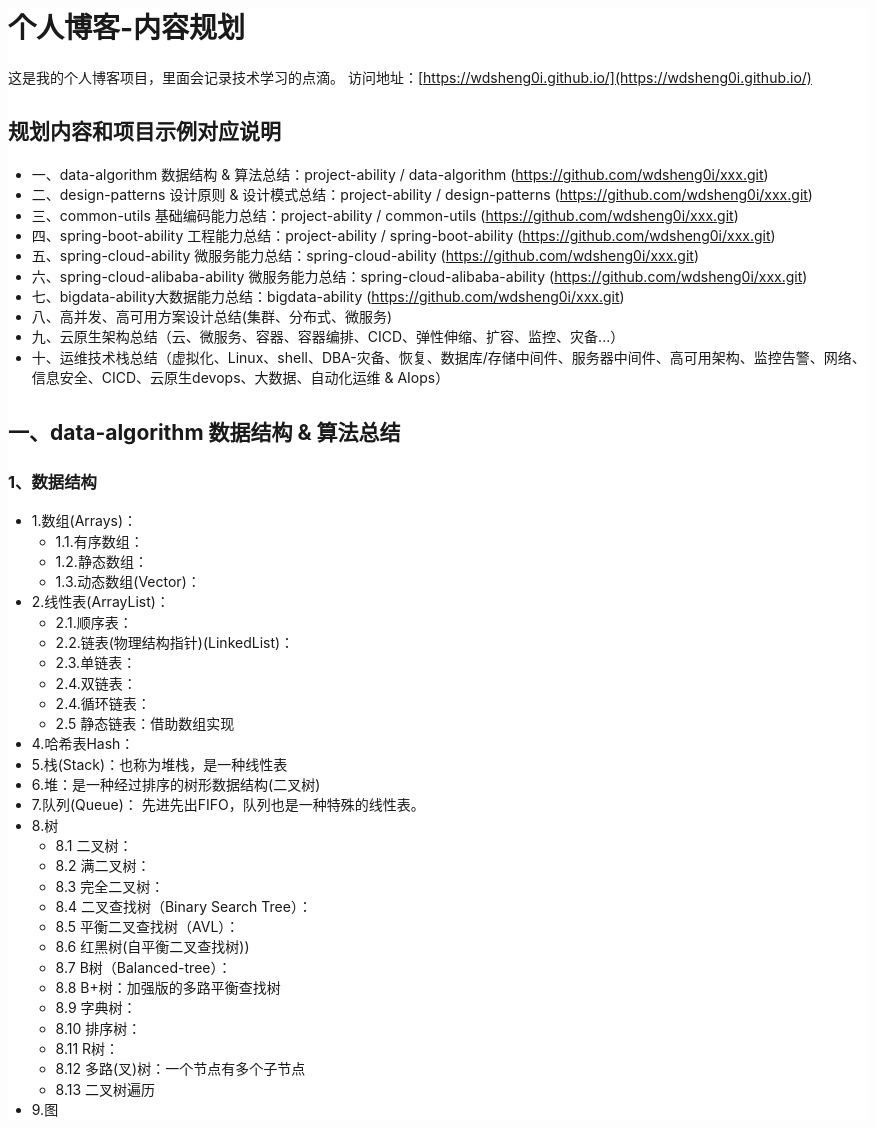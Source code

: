 # 个人博客-内容规划

这是我的个人博客项目，里面会记录技术学习的点滴。 访问地址：[https://wdsheng0i.github.io/](https://wdsheng0i.github.io/)

## 规划内容和项目示例对应说明
- 一、data-algorithm 数据结构 & 算法总结：project-ability / data-algorithm (https://github.com/wdsheng0i/xxx.git)
- 二、design-patterns 设计原则 & 设计模式总结：project-ability / design-patterns (https://github.com/wdsheng0i/xxx.git)
- 三、common-utils 基础编码能力总结：project-ability / common-utils (https://github.com/wdsheng0i/xxx.git)
- 四、spring-boot-ability 工程能力总结：project-ability / spring-boot-ability (https://github.com/wdsheng0i/xxx.git)
- 五、spring-cloud-ability 微服务能力总结：spring-cloud-ability (https://github.com/wdsheng0i/xxx.git)
- 六、spring-cloud-alibaba-ability 微服务能力总结：spring-cloud-alibaba-ability (https://github.com/wdsheng0i/xxx.git)
- 七、bigdata-ability大数据能力总结：bigdata-ability (https://github.com/wdsheng0i/xxx.git)
- 八、高并发、高可用方案设计总结(集群、分布式、微服务)
- 九、云原生架构总结（云、微服务、容器、容器编排、CICD、弹性伸缩、扩容、监控、灾备...）
- 十、运维技术栈总结（虚拟化、Linux、shell、DBA-灾备、恢复、数据库/存储中间件、服务器中间件、高可用架构、监控告警、网络、信息安全、CICD、云原生devops、大数据、自动化运维 & AIops）

## 一、data-algorithm 数据结构 & 算法总结
### 1、数据结构
- 1.数组(Arrays)：
    - 1.1.有序数组：
    - 1.2.静态数组：
    - 1.3.动态数组(Vector)：
- 2.线性表(ArrayList)：
    - 2.1.顺序表：
    - 2.2.链表(物理结构指针)(LinkedList)：
    - 2.3.单链表：
    - 2.4.双链表：
    - 2.4.循环链表：
    - 2.5 静态链表：借助数组实现
- 4.哈希表Hash：
- 5.栈(Stack)：也称为堆栈，是一种线性表
- 6.堆：是一种经过排序的树形数据结构(二叉树)
- 7.队列(Queue)： 先进先出FIFO，队列也是一种特殊的线性表。
- 8.树
    - 8.1 二叉树：
    - 8.2 满二叉树：
    - 8.3 完全二叉树：
    - 8.4 二叉查找树（Binary Search Tree）：
    - 8.5 平衡二叉查找树（AVL）：
    - 8.6 红黑树(自平衡二叉查找树))
    - 8.7 B树（Balanced-tree）：
    - 8.8 B+树：加强版的多路平衡查找树
    - 8.9 字典树：
    - 8.10 排序树：
    - 8.11 R树：
    - 8.12 多路(叉)树：一个节点有多个子节点
    - 8.13 二叉树遍历
- 9.图
